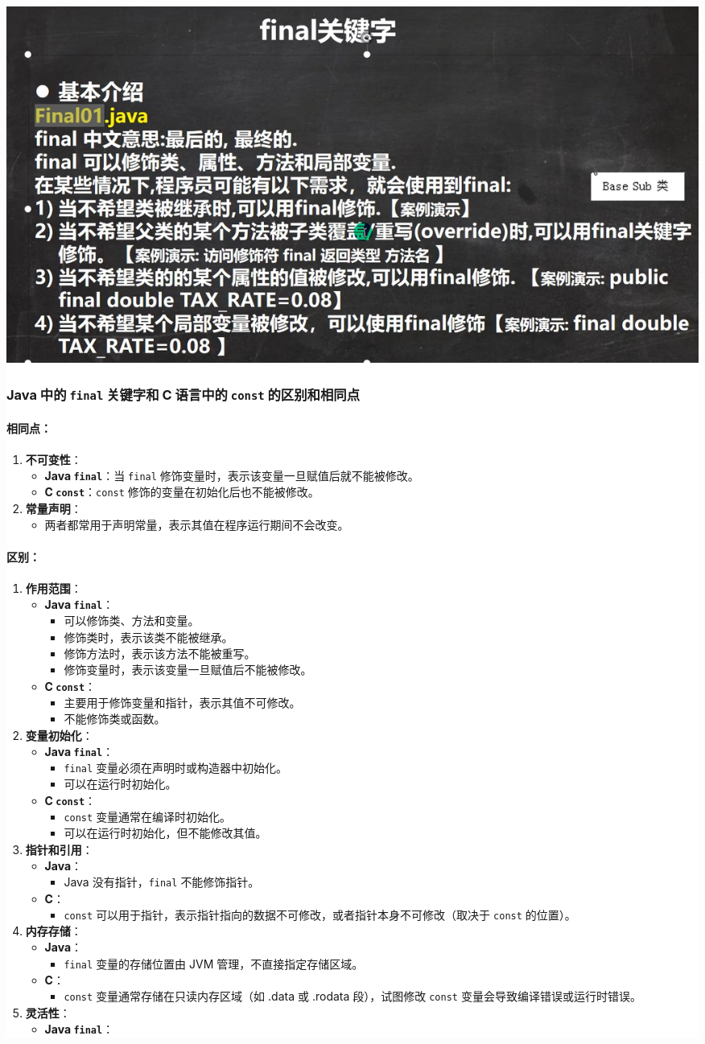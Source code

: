 ![image-20250108193341139](image-20250108193341139.png)

### Java 中的 `final` 关键字和 C 语言中的 `const` 的区别和相同点

#### 相同点：

1. **不可变性**：
   - **Java `final`**：当 `final` 修饰变量时，表示该变量一旦赋值后就不能被修改。
   - **C `const`**：`const` 修饰的变量在初始化后也不能被修改。
2. **常量声明**：
   - 两者都常用于声明常量，表示其值在程序运行期间不会改变。

#### 区别：

1. **作用范围**：
   - **Java `final`**：
     - 可以修饰类、方法和变量。
     - 修饰类时，表示该类不能被继承。
     - 修饰方法时，表示该方法不能被重写。
     - 修饰变量时，表示该变量一旦赋值后不能被修改。
   - **C `const`**：
     - 主要用于修饰变量和指针，表示其值不可修改。
     - 不能修饰类或函数。
2. **变量初始化**：
   - **Java `final`**：
     - `final` 变量必须在声明时或构造器中初始化。
     - 可以在运行时初始化。
   - **C `const`**：
     - `const` 变量通常在编译时初始化。
     - 可以在运行时初始化，但不能修改其值。
3. **指针和引用**：
   - **Java**：
     - Java 没有指针，`final` 不能修饰指针。
   - **C**：
     - `const` 可以用于指针，表示指针指向的数据不可修改，或者指针本身不可修改（取决于 `const` 的位置）。
4. **内存存储**：
   - **Java**：
     - `final` 变量的存储位置由 JVM 管理，不直接指定存储区域。
   - **C**：
     - `const` 变量通常存储在只读内存区域（如 .data 或 .rodata 段），试图修改 `const` 变量会导致编译错误或运行时错误。
5. **灵活性**：
   - **Java `final`**：
